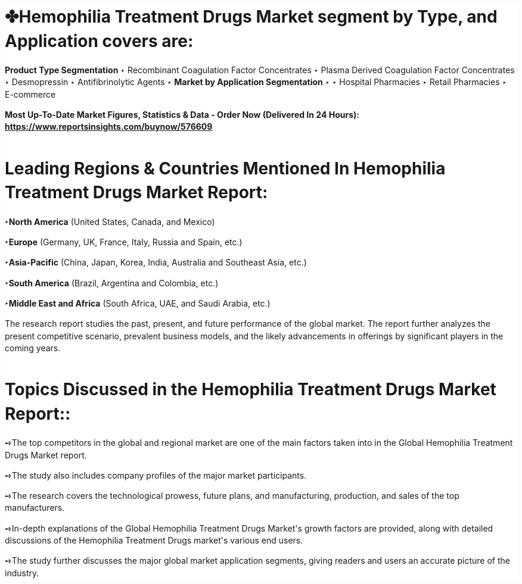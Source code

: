 # <strong>✤Hemophilia Treatment Drugs Market segment by Type, and Application covers are:</strong>

<strong>Product Type Segmentation</strong>
‣
Recombinant Coagulation Factor Concentrates
‣ Plasma Derived Coagulation Factor Concentrates
‣ Desmopressin
‣ Antifibrinolytic Agents
‣ 
<strong>Market by Application Segmentation</strong>
‣
‣  Hospital Pharmacies
‣ Retail Pharmacies
‣ E-commerce

<strong>Most Up-To-Date Market Figures, Statistics & Data - Order Now (Delivered In 24 Hours): <a href=https://www.reportsinsights.com/buynow/576609>https://www.reportsinsights.com/buynow/576609</a></strong>

# <strong>Leading Regions &amp; Countries Mentioned In Hemophilia Treatment Drugs Market Report:</strong>

<strong>‣North America</strong> (United States, Canada, and Mexico)

<strong>‣Europe</strong> (Germany, UK, France, Italy, Russia and Spain, etc.)

<strong>‣Asia-Pacific</strong> (China, Japan, Korea, India, Australia and Southeast Asia, etc.)

<strong>‣South America</strong> (Brazil, Argentina and Colombia, etc.)

<strong>‣Middle East and Africa</strong> (South Africa, UAE, and Saudi Arabia, etc.)

The research report studies the past, present, and future performance of the global market. The report further analyzes the present competitive scenario, prevalent business models, and the likely advancements in offerings by significant players in the coming years.

# <strong>Topics Discussed in the Hemophilia Treatment Drugs Market Report::</strong>

➺The top competitors in the global and regional market are one of the main factors taken into in the Global Hemophilia Treatment Drugs Market report.

➺The study also includes company profiles of the major market participants.

➺The research covers the technological prowess, future plans, and manufacturing, production, and sales of the top manufacturers.

➺In-depth explanations of the Global Hemophilia Treatment Drugs Market's growth factors are provided, along with detailed discussions of the Hemophilia Treatment Drugs market's various end users.

➺The study further discusses the major global market application segments, giving readers and users an accurate picture of the industry.
